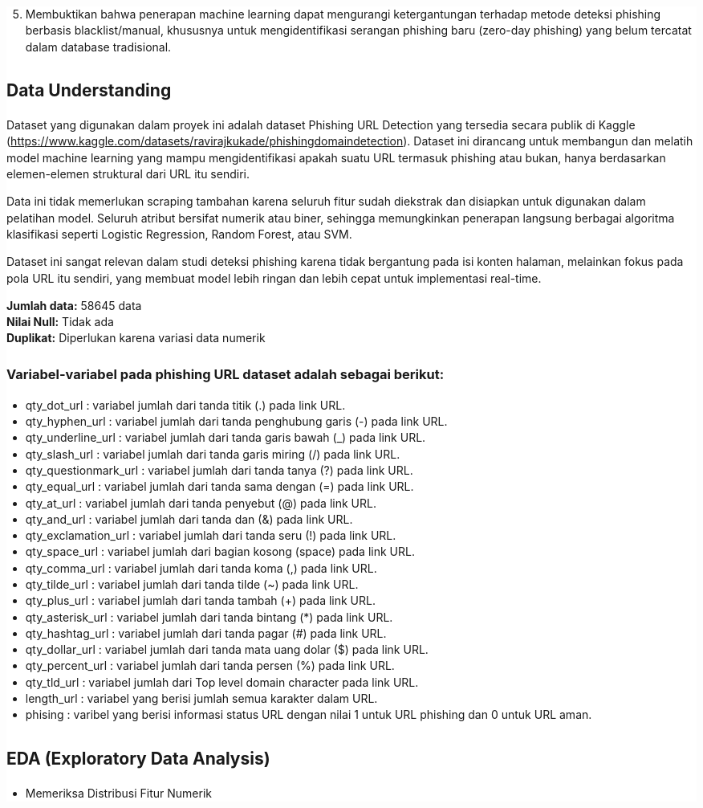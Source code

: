 5. Membuktikan bahwa penerapan machine learning dapat mengurangi ketergantungan terhadap metode deteksi phishing berbasis blacklist/manual, khususnya untuk mengidentifikasi serangan phishing baru (zero-day phishing) yang belum tercatat dalam database tradisional.

## Data Understanding
Dataset yang digunakan dalam proyek ini adalah dataset Phishing URL Detection yang tersedia secara publik di Kaggle (https://www.kaggle.com/datasets/ravirajkukade/phishingdomaindetection). Dataset ini dirancang untuk membangun dan melatih model machine learning yang mampu mengidentifikasi apakah suatu URL termasuk phishing atau bukan, hanya berdasarkan elemen-elemen struktural dari URL itu sendiri.

Data ini tidak memerlukan scraping tambahan karena seluruh fitur sudah diekstrak dan disiapkan untuk digunakan dalam pelatihan model. Seluruh atribut bersifat numerik atau biner, sehingga memungkinkan penerapan langsung berbagai algoritma klasifikasi seperti Logistic Regression, Random Forest, atau SVM.

Dataset ini sangat relevan dalam studi deteksi phishing karena tidak bergantung pada isi konten halaman, melainkan fokus pada pola URL itu sendiri, yang membuat model lebih ringan dan lebih cepat untuk implementasi real-time.

**Jumlah data:** 58645 data <br>
**Nilai Null:** Tidak ada <br>
**Duplikat:** Diperlukan karena variasi data numerik

### Variabel-variabel pada phishing URL dataset adalah sebagai berikut:
- qty_dot_url : variabel jumlah dari tanda titik (.) pada link URL.
- qty_hyphen_url : variabel jumlah dari tanda penghubung garis (-) pada link URL.
- qty_underline_url : variabel jumlah dari tanda garis bawah (_) pada link URL.
- qty_slash_url : variabel jumlah dari tanda garis miring (/) pada link URL.
- qty_questionmark_url : variabel jumlah dari tanda tanya (?) pada link URL.
- qty_equal_url : variabel jumlah dari tanda sama dengan (=) pada link URL.
- qty_at_url : variabel jumlah dari tanda penyebut (@) pada link URL.
- qty_and_url : variabel jumlah dari tanda dan (&) pada link URL.
- qty_exclamation_url : variabel jumlah dari tanda seru (!) pada link URL.
- qty_space_url : variabel jumlah dari bagian kosong (space) pada link URL.
- qty_comma_url : variabel jumlah dari tanda koma (,) pada link URL.
- qty_tilde_url : variabel jumlah dari tanda tilde (~) pada link URL.
- qty_plus_url : variabel jumlah dari tanda tambah (+) pada link URL.
- qty_asterisk_url : variabel jumlah dari tanda bintang (*) pada link URL.
- qty_hashtag_url : variabel jumlah dari tanda pagar (#) pada link URL.
- qty_dollar_url : variabel jumlah dari tanda mata uang dolar ($) pada link URL.
- qty_percent_url : variabel jumlah dari tanda persen (%) pada link URL.
- qty_tld_url : variabel jumlah dari Top level domain character pada link URL.
- length_url : variabel yang berisi jumlah semua karakter dalam URL.
- phising : varibel yang berisi informasi status URL dengan nilai 1 untuk URL phishing dan 0 untuk URL aman.

## EDA (Exploratory Data Analysis)
- Memeriksa Distribusi Fitur Numerik